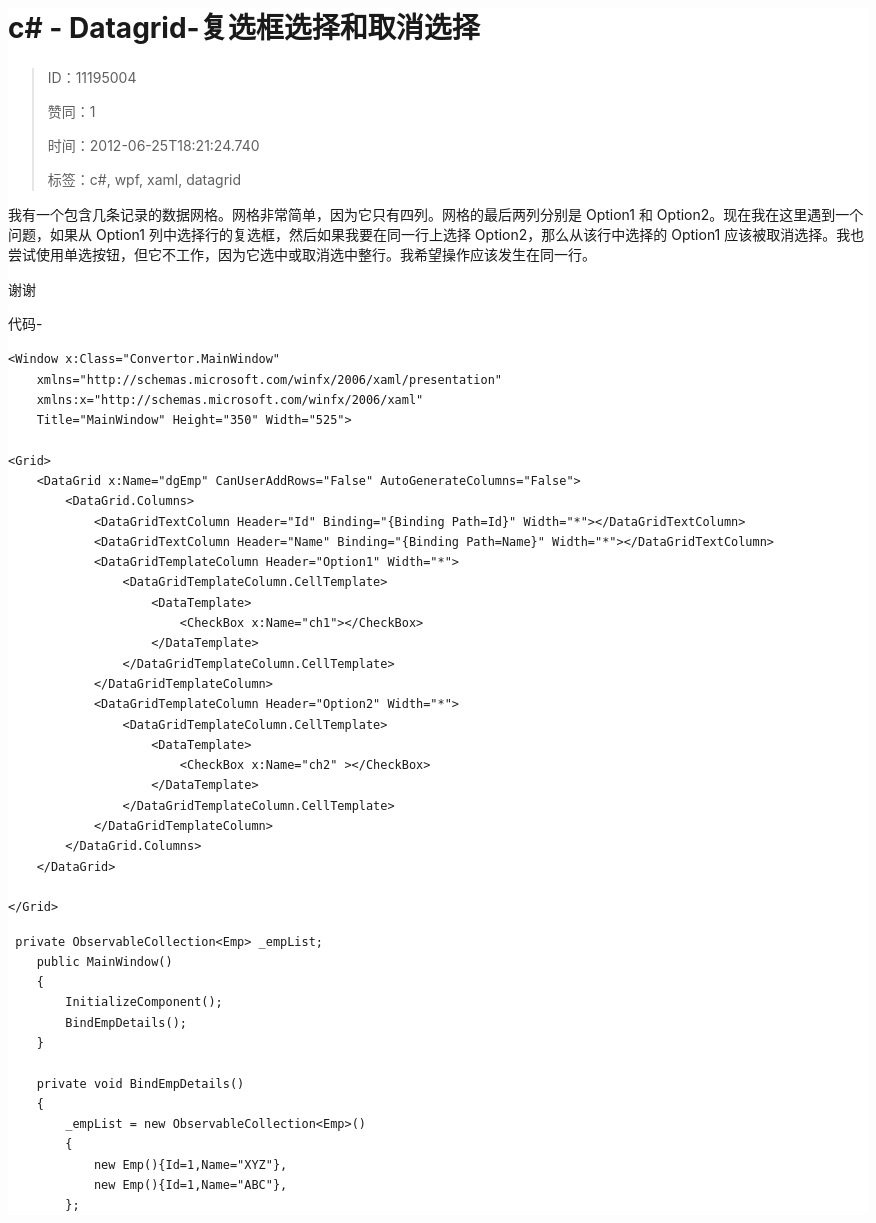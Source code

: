 # c# - Datagrid-复选框选择和取消选择

> ID：11195004
> 
> 赞同：1
> 
> 时间：2012-06-25T18:21:24.740
> 
> 标签：c#, wpf, xaml, datagrid

我有一个包含几条记录的数据网格。网格非常简单，因为它只有四列。网格的最后两列分别是 Option1 和 Option2。现在我在这里遇到一个问题，如果从 Option1 列中选择行的复选框，然后如果我要在同一行上选择 Option2，那么从该行中选择的 Option1 应该被取消选择。我也尝试使用单选按钮，但它不工作，因为它选中或取消选中整行。我希望操作应该发生在同一行。

谢谢

代码-

```
<Window x:Class="Convertor.MainWindow"
    xmlns="http://schemas.microsoft.com/winfx/2006/xaml/presentation"
    xmlns:x="http://schemas.microsoft.com/winfx/2006/xaml"       
    Title="MainWindow" Height="350" Width="525">

<Grid>
    <DataGrid x:Name="dgEmp" CanUserAddRows="False" AutoGenerateColumns="False">
        <DataGrid.Columns>
            <DataGridTextColumn Header="Id" Binding="{Binding Path=Id}" Width="*"></DataGridTextColumn>
            <DataGridTextColumn Header="Name" Binding="{Binding Path=Name}" Width="*"></DataGridTextColumn>
            <DataGridTemplateColumn Header="Option1" Width="*">
                <DataGridTemplateColumn.CellTemplate>
                    <DataTemplate>
                        <CheckBox x:Name="ch1"></CheckBox>
                    </DataTemplate>
                </DataGridTemplateColumn.CellTemplate>
            </DataGridTemplateColumn>
            <DataGridTemplateColumn Header="Option2" Width="*">
                <DataGridTemplateColumn.CellTemplate>
                    <DataTemplate>
                        <CheckBox x:Name="ch2" ></CheckBox>
                    </DataTemplate>
                </DataGridTemplateColumn.CellTemplate>
            </DataGridTemplateColumn>
        </DataGrid.Columns>
    </DataGrid>

</Grid> 
```

```
 private ObservableCollection<Emp> _empList;
    public MainWindow()
    {
        InitializeComponent();
        BindEmpDetails();
    }

    private void BindEmpDetails()
    {
        _empList = new ObservableCollection<Emp>()
        {
            new Emp(){Id=1,Name="XYZ"},
            new Emp(){Id=1,Name="ABC"},
        };
```